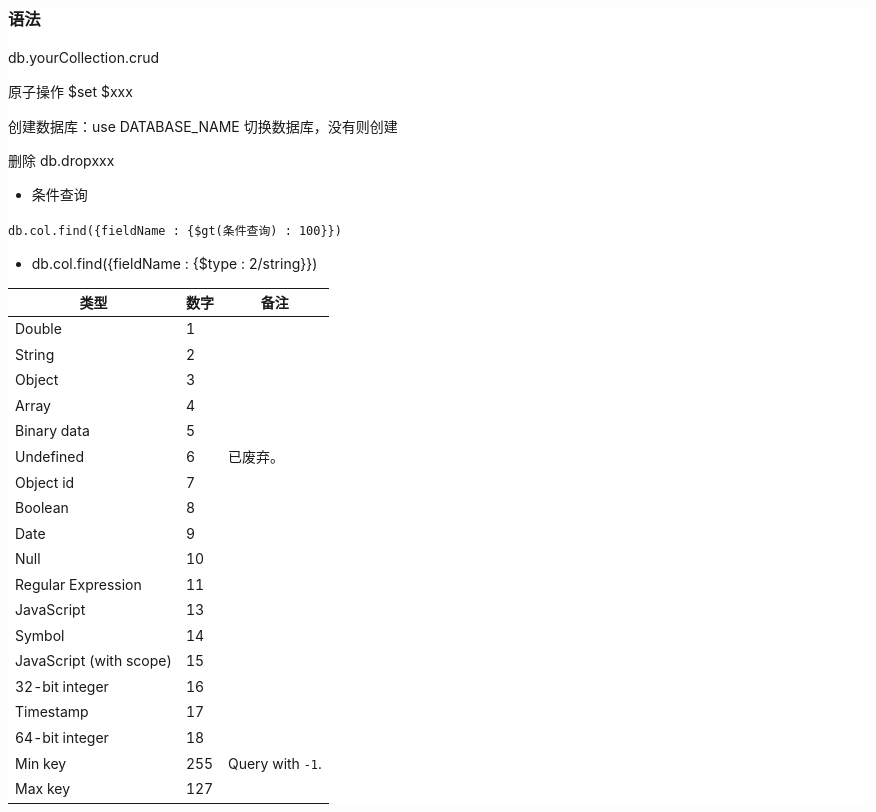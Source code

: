 ### 语法

db.yourCollection.crud

原子操作 $set   $xxx

创建数据库：use DATABASE_NAME    切换数据库，没有则创建

删除 db.dropxxx

* 条件查询

```
db.col.find({fieldName : {$gt(条件查询) : 100}})
```

* db.col.find({fieldName : {$type :  2/string}})

| **类型**                | **数字** | **备注**         |
| ----------------------- | -------- | ---------------- |
| Double                  | 1        |                  |
| String                  | 2        |                  |
| Object                  | 3        |                  |
| Array                   | 4        |                  |
| Binary data             | 5        |                  |
| Undefined               | 6        | 已废弃。         |
| Object id               | 7        |                  |
| Boolean                 | 8        |                  |
| Date                    | 9        |                  |
| Null                    | 10       |                  |
| Regular Expression      | 11       |                  |
| JavaScript              | 13       |                  |
| Symbol                  | 14       |                  |
| JavaScript (with scope) | 15       |                  |
| 32-bit integer          | 16       |                  |
| Timestamp               | 17       |                  |
| 64-bit integer          | 18       |                  |
| Min key                 | 255      | Query with `-1`. |
| Max key                 | 127      |                  |


